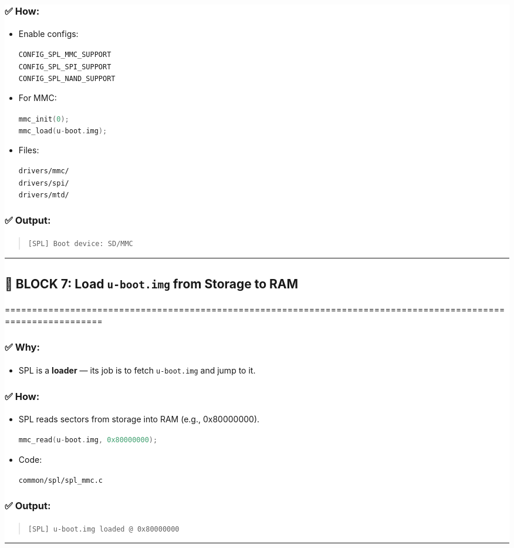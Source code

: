 ### ✅ How:

* Enable configs:

  ```c
  CONFIG_SPL_MMC_SUPPORT
  CONFIG_SPL_SPI_SUPPORT
  CONFIG_SPL_NAND_SUPPORT
  ```

* For MMC:

  ```c
  mmc_init(0);
  mmc_load(u-boot.img);
  ```

* Files:

  ```
  drivers/mmc/
  drivers/spi/
  drivers/mtd/
  ```

### ✅ Output:

> `[SPL] Boot device: SD/MMC`

---

## 🔷 **BLOCK 7: Load `u-boot.img` from Storage to RAM**
==============================================================================================================

### ✅ Why:

* SPL is a **loader** — its job is to fetch `u-boot.img` and jump to it.

### ✅ How:

* SPL reads sectors from storage into RAM (e.g., 0x80000000).

  ```c
  mmc_read(u-boot.img, 0x80000000);
  ```

* Code:

  ```
  common/spl/spl_mmc.c
  ```

### ✅ Output:

> `[SPL] u-boot.img loaded @ 0x80000000`

---